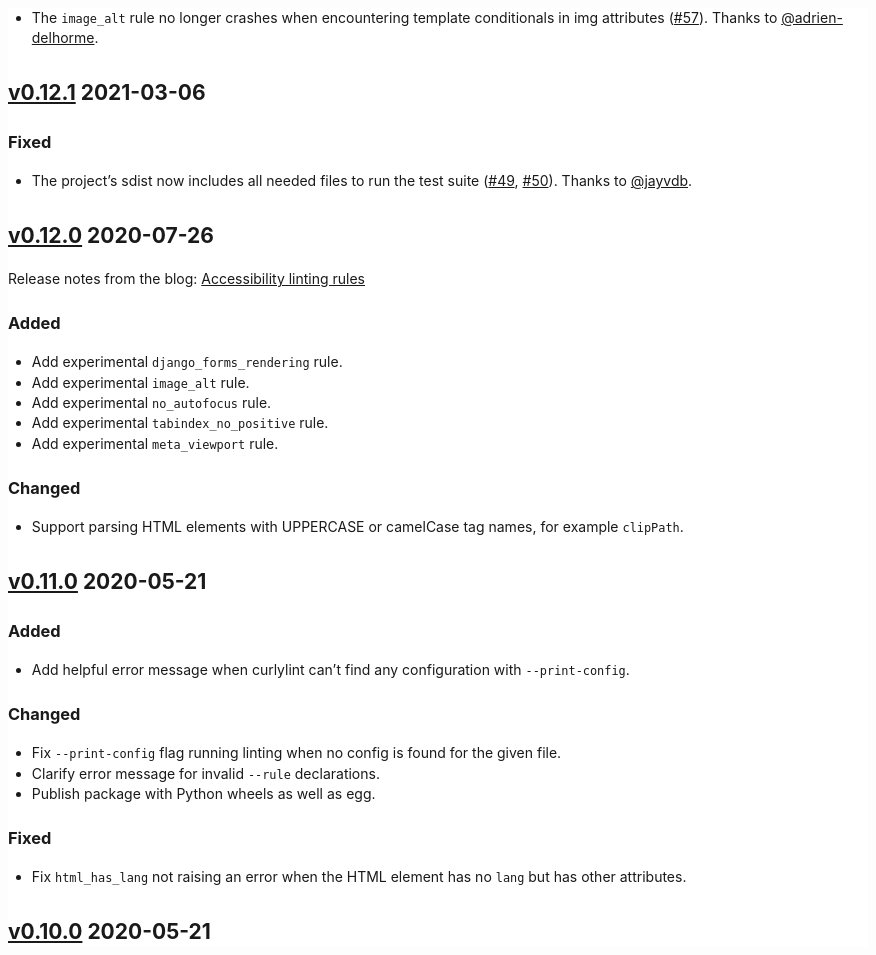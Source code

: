 - The `image_alt` rule no longer crashes when encountering template conditionals in img attributes ([#57](https://github.com/thibaudcolas/curlylint/pull/57)). Thanks to [@adrien-delhorme](https://github.com/adrien-delhorme).

## [v0.12.1](https://github.com/thibaudcolas/curlylint/releases/tag/v0.12.1) 2021-03-06

### Fixed

- The project’s sdist now includes all needed files to run the test suite ([#49](https://github.com/thibaudcolas/curlylint/issues/49), [#50](https://github.com/thibaudcolas/curlylint/pull/50)). Thanks to [@jayvdb](https://github.com/jayvdb).

## [v0.12.0](https://github.com/thibaudcolas/curlylint/releases/tag/v0.12.0) 2020-07-26

Release notes from the blog: [Accessibility linting rules](https://www.curlylint.org/blog/accessibility-linting-rules)

### Added

- Add experimental `django_forms_rendering` rule.
- Add experimental `image_alt` rule.
- Add experimental `no_autofocus` rule.
- Add experimental `tabindex_no_positive` rule.
- Add experimental `meta_viewport` rule.

### Changed

- Support parsing HTML elements with UPPERCASE or camelCase tag names, for example `clipPath`.

## [v0.11.0](https://github.com/thibaudcolas/curlylint/releases/tag/v0.11.0) 2020-05-21

### Added

- Add helpful error message when curlylint can’t find any configuration with `--print-config`.

### Changed

- Fix `--print-config` flag running linting when no config is found for the given file.
- Clarify error message for invalid `--rule` declarations.
- Publish package with Python wheels as well as egg.

### Fixed

- Fix `html_has_lang` not raising an error when the HTML element has no `lang` but has other attributes.

## [v0.10.0](https://github.com/thibaudcolas/curlylint/releases/tag/v0.10.0) 2020-05-21
